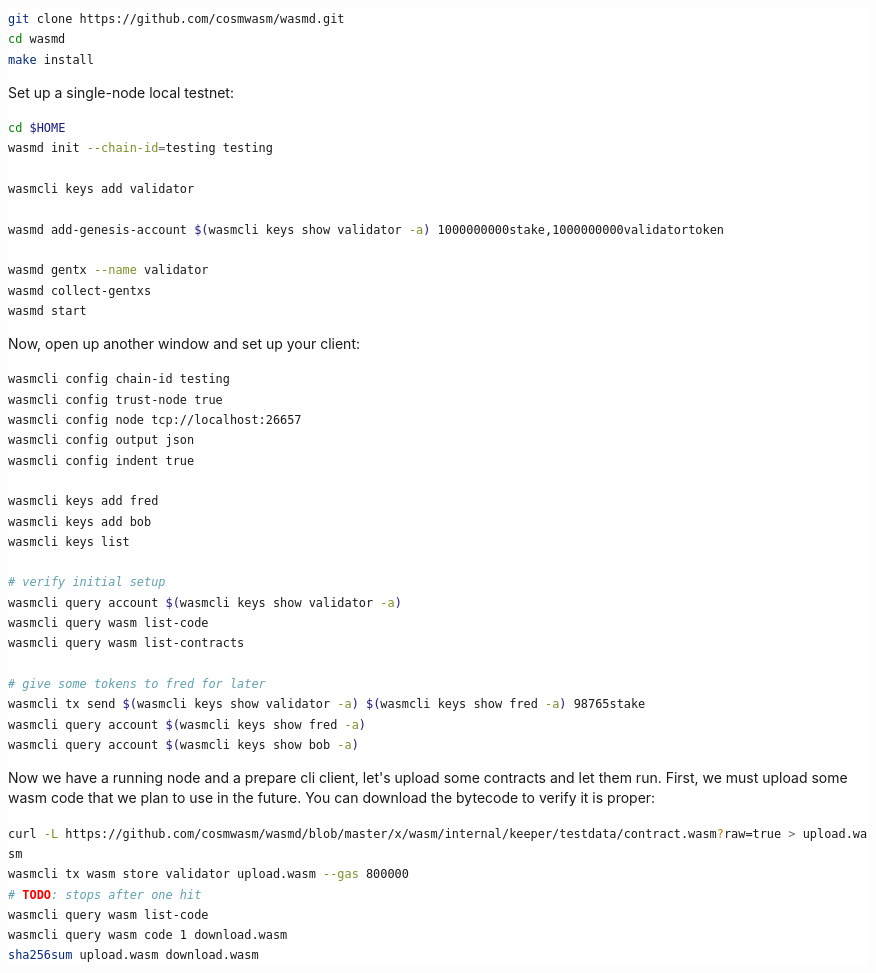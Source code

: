 ```bash
git clone https://github.com/cosmwasm/wasmd.git
cd wasmd
make install
```

Set up a single-node local testnet:

```bash
cd $HOME
wasmd init --chain-id=testing testing

wasmcli keys add validator

wasmd add-genesis-account $(wasmcli keys show validator -a) 1000000000stake,1000000000validatortoken

wasmd gentx --name validator
wasmd collect-gentxs
wasmd start
```

Now, open up another window and set up your client:

```bash
wasmcli config chain-id testing
wasmcli config trust-node true
wasmcli config node tcp://localhost:26657
wasmcli config output json
wasmcli config indent true

wasmcli keys add fred
wasmcli keys add bob
wasmcli keys list

# verify initial setup
wasmcli query account $(wasmcli keys show validator -a)
wasmcli query wasm list-code
wasmcli query wasm list-contracts

# give some tokens to fred for later
wasmcli tx send $(wasmcli keys show validator -a) $(wasmcli keys show fred -a) 98765stake
wasmcli query account $(wasmcli keys show fred -a)
wasmcli query account $(wasmcli keys show bob -a)
```

Now we have a running node and a prepare cli client, let's upload some contracts and let them run. First, we must upload some wasm code that we plan to use in the future. You can download the bytecode to verify it is proper:

```bash
curl -L https://github.com/cosmwasm/wasmd/blob/master/x/wasm/internal/keeper/testdata/contract.wasm?raw=true > upload.wasm
wasmcli tx wasm store validator upload.wasm --gas 800000
# TODO: stops after one hit
wasmcli query wasm list-code
wasmcli query wasm code 1 download.wasm
sha256sum upload.wasm download.wasm
```
